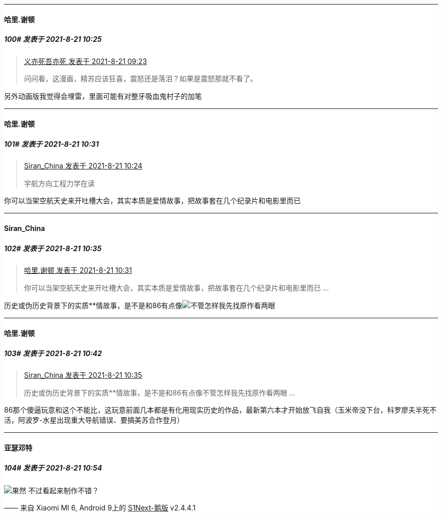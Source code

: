 *****

####  哈里.谢顿  
##### 100#       发表于 2021-8-21 10:25

<blockquote><a href="httphttps://bbs.saraba1st.com/2b/forum.php?mod=redirect&amp;goto=findpost&amp;pid=52450973&amp;ptid=1993571" target="_blank">义亦死吾亦死 发表于 2021-8-21 09:23</a>

问问看，这漫画，精苏应该狂喜，震怒还是落泪？如果是震怒那就不看了。</blockquote>
另外动画版我觉得会埋雷，里面可能有对整牙吸血鬼村子的加笔

*****

####  哈里.谢顿  
##### 101#       发表于 2021-8-21 10:31

<blockquote><a href="httphttps://bbs.saraba1st.com/2b/forum.php?mod=redirect&amp;goto=findpost&amp;pid=52451474&amp;ptid=1993571" target="_blank">Siran_China 发表于 2021-8-21 10:24</a>

宇航方向工程力学在读</blockquote>
你可以当架空航天史来开吐槽大会，其实本质是爱情故事，把故事套在几个纪录片和电影里而已

*****

####  Siran_China  
##### 102#       发表于 2021-8-21 10:35

<blockquote><a href="httphttps://bbs.saraba1st.com/2b/forum.php?mod=redirect&amp;goto=findpost&amp;pid=52451531&amp;ptid=1993571" target="_blank">哈里.谢顿 发表于 2021-8-21 10:31</a>

你可以当架空航天史来开吐槽大会，其实本质是爱情故事，把故事套在几个纪录片和电影里而已 ...</blockquote>
历史或伪历史背景下的实质**情故事，是不是和86有点像<img src="https://static.saraba1st.com/image/smiley/face2017/068.png" referrerpolicy="no-referrer">不管怎样我先找原作看两眼

*****

####  哈里.谢顿  
##### 103#       发表于 2021-8-21 10:42

<blockquote><a href="httphttps://bbs.saraba1st.com/2b/forum.php?mod=redirect&amp;goto=findpost&amp;pid=52451560&amp;ptid=1993571" target="_blank">Siran_China 发表于 2021-8-21 10:35</a>

历史或伪历史背景下的实质**情故事，是不是和86有点像不管怎样我先找原作看两眼 ...</blockquote>
86那个傻逼玩意和这个不能比，这玩意前面几本都是有化用现实历史的作品，最新第六本才开始放飞自我（玉米帝没下台，科罗廖夫半死不活，阿波罗-水星出现重大导航错误、要搞美苏合作登月）

*****

####  亚瑟邓特  
##### 104#       发表于 2021-8-21 10:54

<img src="https://static.saraba1st.com/image/smiley/face2017/002.png" referrerpolicy="no-referrer">果然
不过看起来制作不错？

—— 来自 Xiaomi MI 6, Android 9上的 [S1Next-鹅版](https://github.com/ykrank/S1-Next/releases) v2.4.4.1
